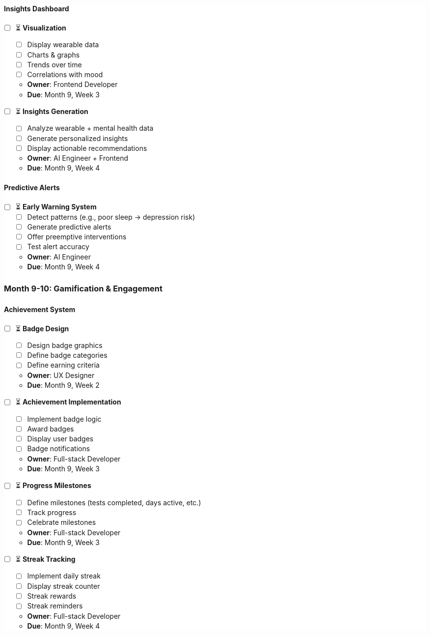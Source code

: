 #### Insights Dashboard
- [ ] ⏳ **Visualization**
  - [ ] Display wearable data
  - [ ] Charts & graphs
  - [ ] Trends over time
  - [ ] Correlations with mood
  - **Owner**: Frontend Developer
  - **Due**: Month 9, Week 3

- [ ] ⏳ **Insights Generation**
  - [ ] Analyze wearable + mental health data
  - [ ] Generate personalized insights
  - [ ] Display actionable recommendations
  - **Owner**: AI Engineer + Frontend
  - **Due**: Month 9, Week 4

#### Predictive Alerts
- [ ] ⏳ **Early Warning System**
  - [ ] Detect patterns (e.g., poor sleep → depression risk)
  - [ ] Generate predictive alerts
  - [ ] Offer preemptive interventions
  - [ ] Test alert accuracy
  - **Owner**: AI Engineer
  - **Due**: Month 9, Week 4

### Month 9-10: Gamification & Engagement

#### Achievement System
- [ ] ⏳ **Badge Design**
  - [ ] Design badge graphics
  - [ ] Define badge categories
  - [ ] Define earning criteria
  - **Owner**: UX Designer
  - **Due**: Month 9, Week 2

- [ ] ⏳ **Achievement Implementation**
  - [ ] Implement badge logic
  - [ ] Award badges
  - [ ] Display user badges
  - [ ] Badge notifications
  - **Owner**: Full-stack Developer
  - **Due**: Month 9, Week 3

- [ ] ⏳ **Progress Milestones**
  - [ ] Define milestones (tests completed, days active, etc.)
  - [ ] Track progress
  - [ ] Celebrate milestones
  - **Owner**: Full-stack Developer
  - **Due**: Month 9, Week 3

- [ ] ⏳ **Streak Tracking**
  - [ ] Implement daily streak
  - [ ] Display streak counter
  - [ ] Streak rewards
  - [ ] Streak reminders
  - **Owner**: Full-stack Developer
  - **Due**: Month 9, Week 4
